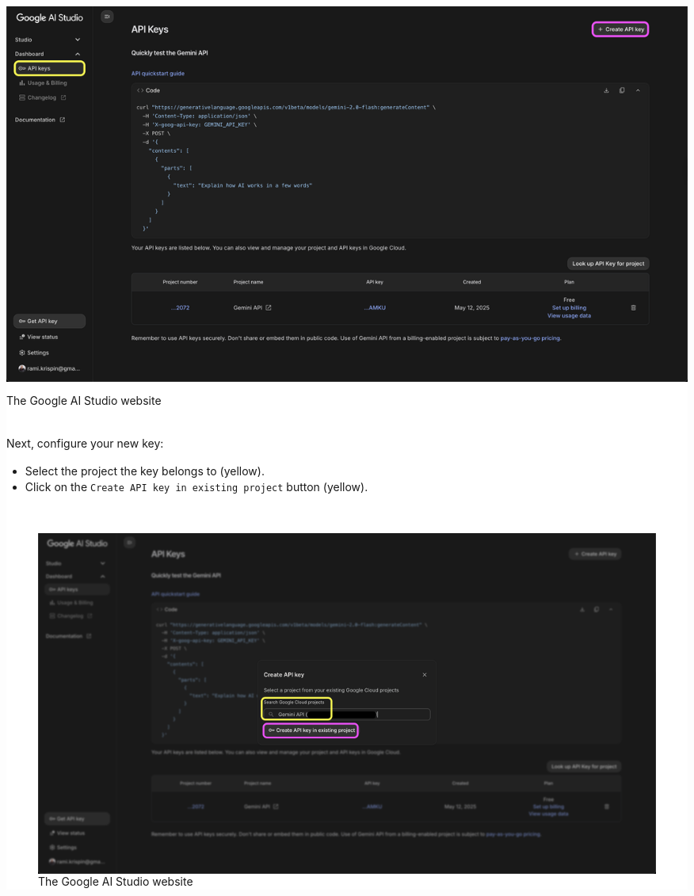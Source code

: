  <img src="assets/google_gemini_1.png" width="100%" align="center"/></a>
<figcaption> The Google AI Studio website  </figcaption>
</figure>

<br>

Next, configure your new key:
- Select the project the key belongs to (yellow).
- Click on the `Create API key in existing project` button (yellow).

<br>
<figure>
 <img src="assets/google_gemini_2.png" width="100%" align="center"/></a>
<figcaption> The Google AI Studio website </figcaption>
</figure>
